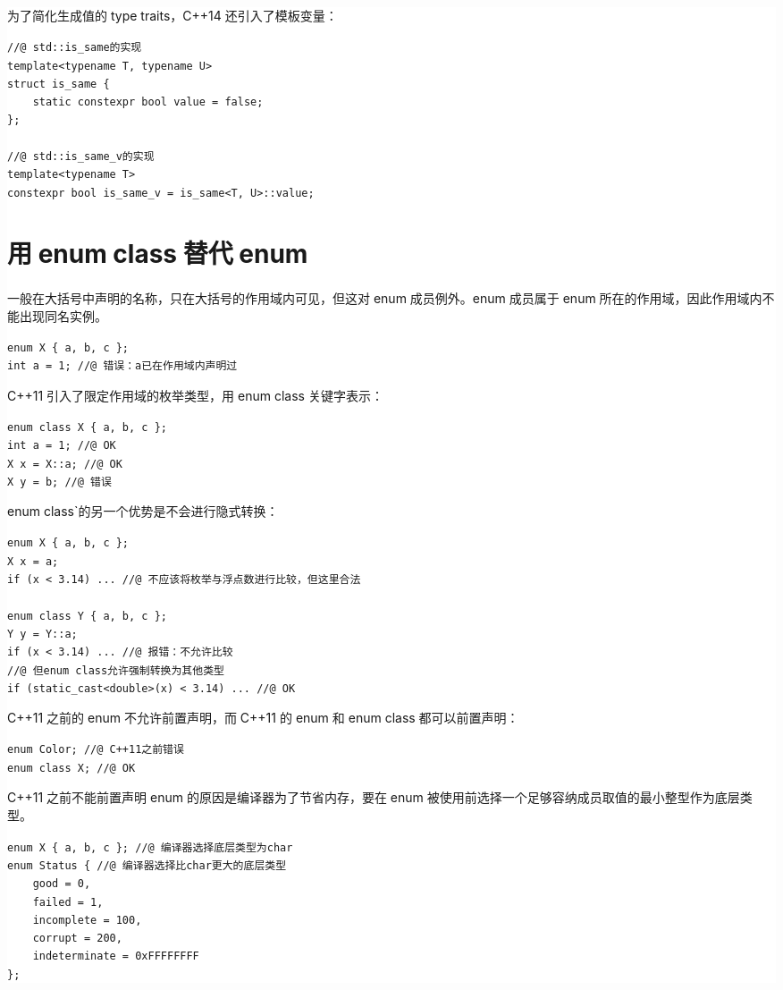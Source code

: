 为了简化生成值的 type traits，C++14 还引入了模板变量：

```
//@ std::is_same的实现
template<typename T, typename U>
struct is_same {
	static constexpr bool value = false;
};

//@ std::is_same_v的实现
template<typename T>
constexpr bool is_same_v = is_same<T, U>::value;
```

# 用 enum class 替代 enum

一般在大括号中声明的名称，只在大括号的作用域内可见，但这对  enum 成员例外。enum 成员属于 enum 所在的作用域，因此作用域内不能出现同名实例。

```
enum X { a, b, c };
int a = 1; //@ 错误：a已在作用域内声明过
```

C++11 引入了限定作用域的枚举类型，用 enum class 关键字表示：

```
enum class X { a, b, c };
int a = 1; //@ OK
X x = X::a; //@ OK
X y = b; //@ 错误
```

enum class`的另一个优势是不会进行隐式转换：

```
enum X { a, b, c };
X x = a;
if (x < 3.14) ... //@ 不应该将枚举与浮点数进行比较，但这里合法

enum class Y { a, b, c };
Y y = Y::a;
if (x < 3.14) ... //@ 报错：不允许比较
//@ 但enum class允许强制转换为其他类型
if (static_cast<double>(x) < 3.14) ... //@ OK
```

C++11 之前的 enum 不允许前置声明，而 C++11 的 enum 和 enum class 都可以前置声明：

 ```
enum Color; //@ C++11之前错误
enum class X; //@ OK
 ```

C++11 之前不能前置声明 enum 的原因是编译器为了节省内存，要在 enum  被使用前选择一个足够容纳成员取值的最小整型作为底层类型。

```
enum X { a, b, c }; //@ 编译器选择底层类型为char
enum Status { //@ 编译器选择比char更大的底层类型
    good = 0,
    failed = 1,
    incomplete = 100,
    corrupt = 200,
    indeterminate = 0xFFFFFFFF
};
```
